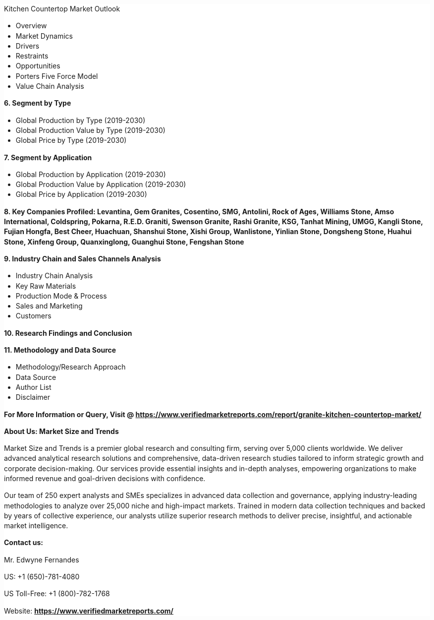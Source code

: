 Kitchen Countertop Market Outlook</strong></p><ul><li>Overview</li><li>Market Dynamics</li><li>Drivers</li><li>Restraints</li><li>Opportunities</li><li>Porters Five Force Model</li><li>Value Chain Analysis&nbsp;</li></ul><p><strong>6. Segment by Type</strong></p><ul><li>Global Production by Type (2019-2030)</li><li>Global Production Value by Type (2019-2030)</li><li>Global Price by Type (2019-2030)</li></ul><p><strong>7. Segment by Application</strong></p><ul><li>Global Production by Application (2019-2030)</li><li>Global Production Value by Application (2019-2030)</li><li>Global Price by Application (2019-2030)</li></ul><p><strong>8. Key Companies Profiled: Levantina, Gem Granites, Cosentino, SMG, Antolini, Rock of Ages, Williams Stone, Amso International, Coldspring, Pokarna, R.E.D. Graniti, Swenson Granite, Rashi Granite, KSG, Tanhat Mining, UMGG, Kangli Stone, Fujian Hongfa, Best Cheer, Huachuan, Shanshui Stone, Xishi Group, Wanlistone, Yinlian Stone, Dongsheng Stone, Huahui Stone, Xinfeng Group, Quanxinglong, Guanghui Stone, Fengshan Stone</strong></p><p><strong>9. Industry Chain and Sales Channels Analysis</strong></p><ul><li>Industry Chain Analysis</li><li>Key Raw Materials</li><li>Production Mode &amp; Process</li><li>Sales and Marketing</li><li>Customers</li></ul><p><strong>10. Research Findings and Conclusion</strong></p><p><strong>11. Methodology and Data Source</strong></p><ul><li>Methodology/Research Approach</li><li>Data Source</li><li>Author List</li><li>Disclaimer</li></ul></p><p><strong>For More Information or Query, Visit @ <a href="https://www.verifiedmarketreports.com/report/granite-kitchen-countertop-market/">https://www.verifiedmarketreports.com/report/granite-kitchen-countertop-market/</a></strong></p><p><strong>About Us: Market Size and Trends</strong></p><p>Market Size and Trends is a premier global research and consulting firm, serving over 5,000 clients worldwide. We deliver advanced analytical research solutions and comprehensive, data-driven research studies tailored to inform strategic growth and corporate decision-making. Our services provide essential insights and in-depth analyses, empowering organizations to make informed revenue and goal-driven decisions with confidence.</p><p>Our team of 250 expert analysts and SMEs specializes in advanced data collection and governance, applying industry-leading methodologies to analyze over 25,000 niche and high-impact markets. Trained in modern data collection techniques and backed by years of collective experience, our analysts utilize superior research methods to deliver precise, insightful, and actionable market intelligence.</p><p><strong>Contact us:</strong></p><p>Mr. Edwyne Fernandes</p><p>US: +1 (650)-781-4080</p><p>US Toll-Free: +1 (800)-782-1768</p><p>Website: <strong><a href="https://www.verifiedmarketreports.com/">https://www.verifiedmarketreports.com/</a></strong></p>
